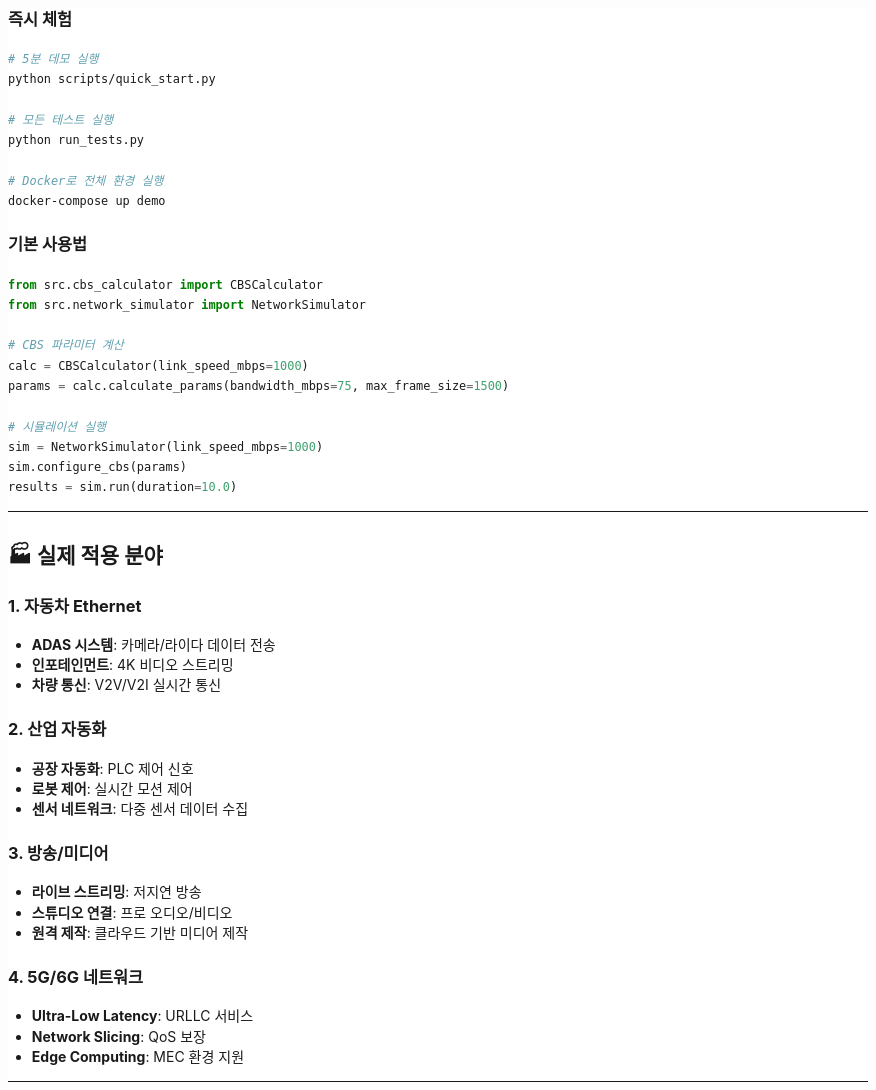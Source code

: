### 즉시 체험
```bash
# 5분 데모 실행
python scripts/quick_start.py

# 모든 테스트 실행
python run_tests.py

# Docker로 전체 환경 실행
docker-compose up demo
```

### 기본 사용법
```python
from src.cbs_calculator import CBSCalculator
from src.network_simulator import NetworkSimulator

# CBS 파라미터 계산
calc = CBSCalculator(link_speed_mbps=1000)
params = calc.calculate_params(bandwidth_mbps=75, max_frame_size=1500)

# 시뮬레이션 실행
sim = NetworkSimulator(link_speed_mbps=1000)
sim.configure_cbs(params)
results = sim.run(duration=10.0)
```

---

## 🏭 실제 적용 분야

### 1. 자동차 Ethernet
- **ADAS 시스템**: 카메라/라이다 데이터 전송
- **인포테인먼트**: 4K 비디오 스트리밍
- **차량 통신**: V2V/V2I 실시간 통신

### 2. 산업 자동화
- **공장 자동화**: PLC 제어 신호
- **로봇 제어**: 실시간 모션 제어
- **센서 네트워크**: 다중 센서 데이터 수집

### 3. 방송/미디어
- **라이브 스트리밍**: 저지연 방송
- **스튜디오 연결**: 프로 오디오/비디오
- **원격 제작**: 클라우드 기반 미디어 제작

### 4. 5G/6G 네트워크
- **Ultra-Low Latency**: URLLC 서비스
- **Network Slicing**: QoS 보장
- **Edge Computing**: MEC 환경 지원

---